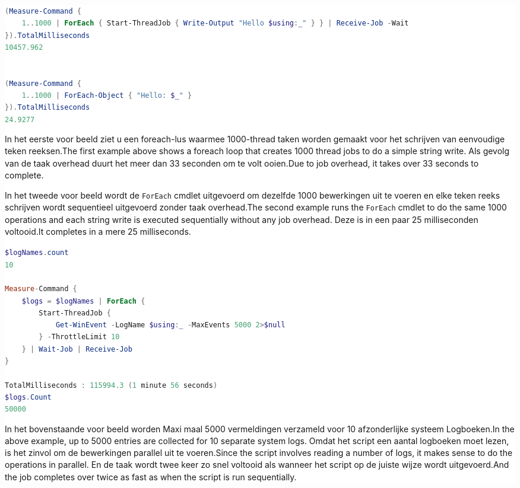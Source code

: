 ```powershell
(Measure-Command {
    1..1000 | ForEach { Start-ThreadJob { Write-Output "Hello $using:_" } } | Receive-Job -Wait
}).TotalMilliseconds
10457.962


(Measure-Command {
    1..1000 | ForEach-Object { "Hello: $_" }
}).TotalMilliseconds
24.9277
```

<span data-ttu-id="d3ec3-185">In het eerste voor beeld ziet u een foreach-lus waarmee 1000-thread taken worden gemaakt voor het schrijven van eenvoudige teken reeksen.</span><span class="sxs-lookup"><span data-stu-id="d3ec3-185">The first example above shows a foreach loop that creates 1000 thread jobs to do a simple string write.</span></span> <span data-ttu-id="d3ec3-186">Als gevolg van de taak overhead duurt het meer dan 33 seconden om te volt ooien.</span><span class="sxs-lookup"><span data-stu-id="d3ec3-186">Due to job overhead, it takes over 33 seconds to complete.</span></span>

<span data-ttu-id="d3ec3-187">In het tweede voor beeld wordt de `ForEach` cmdlet uitgevoerd om dezelfde 1000 bewerkingen uit te voeren en elke teken reeks schrijven wordt sequentieel uitgevoerd zonder taak overhead.</span><span class="sxs-lookup"><span data-stu-id="d3ec3-187">The second example runs the `ForEach` cmdlet to do the same 1000 operations and each string write is executed sequentially without any job overhead.</span></span> <span data-ttu-id="d3ec3-188">Deze is in een paar 25 milliseconden voltooid.</span><span class="sxs-lookup"><span data-stu-id="d3ec3-188">It completes in a mere 25 milliseconds.</span></span>

```powershell
$logNames.count
10

Measure-Command {
    $logs = $logNames | ForEach {
        Start-ThreadJob {
            Get-WinEvent -LogName $using:_ -MaxEvents 5000 2>$null
        } -ThrottleLimit 10
    } | Wait-Job | Receive-Job
}

TotalMilliseconds : 115994.3 (1 minute 56 seconds)
$logs.Count
50000
```

<span data-ttu-id="d3ec3-189">In het bovenstaande voor beeld worden Maxi maal 5000 vermeldingen verzameld voor 10 afzonderlijke systeem Logboeken.</span><span class="sxs-lookup"><span data-stu-id="d3ec3-189">In the above example, up to 5000 entries are collected for 10 separate system logs.</span></span> <span data-ttu-id="d3ec3-190">Omdat het script een aantal logboeken moet lezen, is het zinvol om de bewerkingen parallel uit te voeren.</span><span class="sxs-lookup"><span data-stu-id="d3ec3-190">Since the script involves reading a number of logs, it makes sense to do the operations in parallel.</span></span> <span data-ttu-id="d3ec3-191">En de taak wordt twee keer zo snel voltooid als wanneer het script op de juiste wijze wordt uitgevoerd.</span><span class="sxs-lookup"><span data-stu-id="d3ec3-191">And the job completes over twice as fast as when the script is run sequentially.</span></span>
